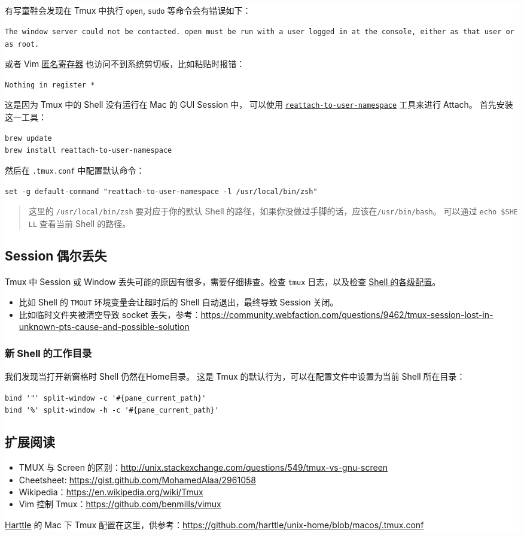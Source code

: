 有写童鞋会发现在 Tmux 中执行 `open`, `sudo` 等命令会有错误如下：

```
The window server could not be contacted. open must be run with a user logged in at the console, either as that user or as root.
```

或者 Vim [匿名寄存器][vim-registers] 也访问不到系统剪切板，比如粘贴时报错：

```
Nothing in register *
```

这是因为 Tmux 中的 Shell 没有运行在 Mac 的 GUI Session 中，
可以使用 [`reattach-to-user-namespace`][reattach] 工具来进行 Attach。
首先安装这一工具：

```bash
brew update
brew install reattach-to-user-namespace
```

然后在 `.tmux.conf` 中配置默认命令：

```
set -g default-command "reattach-to-user-namespace -l /usr/local/bin/zsh"
```

> 这里的 `/usr/local/bin/zsh` 要对应于你的默认 Shell 的路径，如果你没做过手脚的话，应该在`/usr/bin/bash`。
> 可以通过 `echo $SHELL` 查看当前 Shell 的路径。

## Session 偶尔丢失

Tmux 中 Session 或 Window 丢失可能的原因有很多，需要仔细排查。检查 `tmux` 日志，以及检查 [Shell 的各级配置][shell]。

* 比如 Shell 的 `TMOUT` 环境变量会让超时后的 Shell 自动退出，最终导致 Session 关闭。
* 比如临时文件夹被清空导致 socket 丢失，参考：<https://community.webfaction.com/questions/9462/tmux-session-lost-in-unknown-pts-cause-and-possible-solution>

### 新 Shell 的工作目录

我们发现当打开新窗格时 Shell 仍然在Home目录。
这是 Tmux 的默认行为，可以在配置文件中设置为当前 Shell 所在目录：

```
bind '"' split-window -c '#{pane_current_path}'
bind '%' split-window -h -c '#{pane_current_path}'
```

## 扩展阅读

* TMUX 与 Screen 的区别：<http://unix.stackexchange.com/questions/549/tmux-vs-gnu-screen>
* Cheetsheet: <https://gist.github.com/MohamedAlaa/2961058>
* Wikipedia：<https://en.wikipedia.org/wiki/Tmux>
* Vim 控制 Tmux：<https://github.com/benmills/vimux>

[Harttle][harttle] 的 Mac 下 Tmux 配置在这里，供参考：<https://github.com/harttle/unix-home/blob/macos/.tmux.conf>


[harttle]: https://harttle.land
[node-web]: /2015/02/24/node-web-api.html
[tmux-shot]: /assets/img/blog/tmux-concept.png
[vim-ide]: /2015/11/04/vim-ide.html
[changelog]: https://raw.githubusercontent.com/tmux/tmux/master/CHANGES
[vim-registers]: /2016/07/25/vim-registers.html
[reattach]: https://github.com/ChrisJohnsen/tmux-MacOSX-pasteboard
[shell]: /2016/06/08/shell-config-files.html
[tmux]: https://wiki.archlinux.org/index.php/tmux